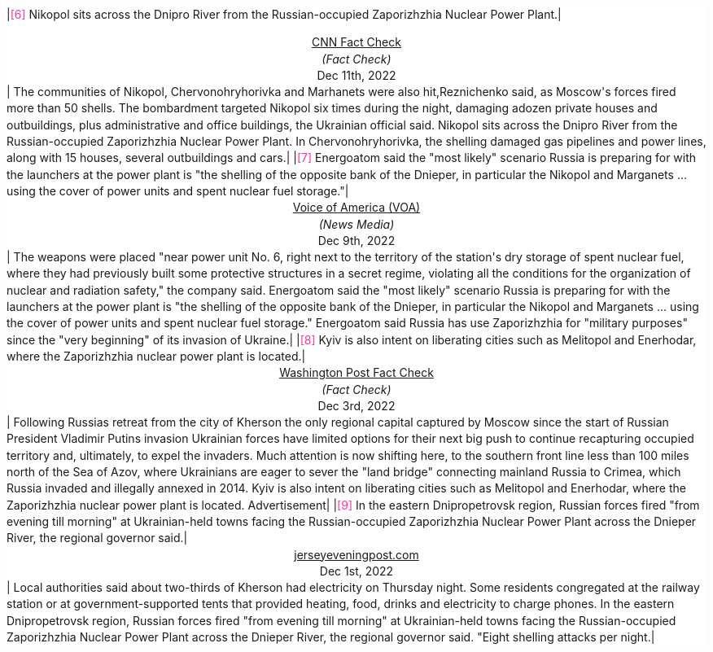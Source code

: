 |<font id="6" color=#FF3399>[6]</font> Nikopol sits across the Dnipro River from the Russian-occupied Zaporizhzhia Nuclear Power Plant.|<div style="display: flex; justify-content: center; align-items: center; flex-direction: column;"><a href="https://www.allsides.com/news-source/facts-first-cnn-media-bias" target="_blank"><ClientOnly><BiasChart bias="Left" /></ClientOnly></a><div><a href="https://www.cnn.com/europe/live-news/russia-ukraine-war-news-12-11-22/h_f9811c6747dde776d54052137d687a20" target="_blank">CNN Fact Check</a></div><div>*(Fact Check)*</div><div>Dec 11th, 2022</div></div>| The communities of Nikopol, Chervonohryhorivka and Marhanets were also hit,Reznichenko said, as Moscow's forces fired more than 50 shells. The bombardment targeted Nikopol six times during the night, damaging adozen private houses and outbuildings, plus administrative and office buildings, the Ukrainian official said. Nikopol sits across the Dnipro River from the Russian-occupied Zaporizhzhia Nuclear Power Plant. In Chervonohryhorivka, the shelling damaged gas pipelines and power lines, along with 15 houses, several outbuildings and cars.|
|<font id="7" color=#FF3399>[7]</font> Energoatom said the "most likely" scenario Russia is preparing for with the launchers at the power plant is "the shelling of the opposite bank of the Dnieper, in particular the Nikopol and Marganets ... using the cover of power units and spent nuclear fuel storage."|<div style="display: flex; justify-content: center; align-items: center; flex-direction: column;"><a href="https://www.allsides.com/news-source/voice-america" target="_blank"><ClientOnly><BiasChart bias="Center" /></ClientOnly></a><div><a href="https://www.voanews.com/a/russia-has-rocket-launcher-at-ukraine-nuclear-power-plant-utility-says-/6869107.html" target="_blank">Voice of America (VOA)</a></div><div>*(News Media)*</div><div>Dec 9th, 2022</div></div>| The weapons were placed "near power unit No. 6, right next to the territory of the station's dry storage of spent nuclear fuel, where they had previously built some protective structures in a secret regime, violating all the conditions for the organization of nuclear and radiation safety," the company said. Energoatom said the "most likely" scenario Russia is preparing for with the launchers at the power plant is "the shelling of the opposite bank of the Dnieper, in particular the Nikopol and Marganets ... using the cover of power units and spent nuclear fuel storage." Energoatom said Russia has use Zaporizhzhia for "military purposes" since the "very beginning" of its invasion of Ukraine.|
|<font id="8" color=#FF3399>[8]</font> Kyiv is also intent on liberating cities such as Melitopol and Enerhodar, where the Zaporizhzhia nuclear power plant is located.|<div style="display: flex; justify-content: center; align-items: center; flex-direction: column;"><a href="https://www.allsides.com/news-source/fact-checker-washington-post-media-bias" target="_blank"><ClientOnly><BiasChart bias="Lean Left" /></ClientOnly></a><div><a href="https://www.washingtonpost.com/world/2022/12/03/after-kherson-ukraines-military-ponders-new-push-south-east/" target="_blank">Washington Post Fact Check</a></div><div>*(Fact Check)*</div><div>Dec 3rd, 2022</div></div>| Following Russias retreat from the city of Kherson the only regional capital captured by Moscow since the start of Russian President Vladimir Putins invasion Ukrainian forces have limited options for their next big push to continue recapturing occupied territory and, ultimately, to expel the invaders. Much attention is now shifting here, to the southern front line less than 100 miles north of the Sea of Azov, where Ukrainians are eager to sever the "land bridge" connecting mainland Russia to Crimea, which Russia invaded and illegally annexed in 2014. Kyiv is also intent on liberating cities such as Melitopol and Enerhodar, where the Zaporizhzhia nuclear power plant is located. Advertisement|
|<font id="9" color=#FF3399>[9]</font> In the eastern Dnipropetrovsk region, Russian forces fired "from evening till morning" at Ukrainian-held towns facing the Russian-occupied Zaporizhzhia Nuclear Power Plant across the Dnieper River, the regional governor said.|<div style="display: flex; justify-content: center; align-items: center; flex-direction: column;"><a href="" target="_blank"><ClientOnly><BiasChart bias="N/A" /></ClientOnly></a><div><a href="https://jerseyeveningpost.com/morenews/worldnews/2022/12/01/russian-shelling-cuts-off-power-again-in-liberated-city-of-kherson/" target="_blank">jerseyeveningpost.com</a></div><div></div><div>Dec 1st, 2022</div></div>| Local authorities said about two-thirds of Kherson had electricity on Thursday night. Some residents congregated at the railway station or at government-supported tents that provided heating, food, drinks and electricity to charge phones. In the eastern Dnipropetrovsk region, Russian forces fired "from evening till morning" at Ukrainian-held towns facing the Russian-occupied Zaporizhzhia Nuclear Power Plant across the Dnieper River, the regional governor said. "Eight shelling attacks per night.|